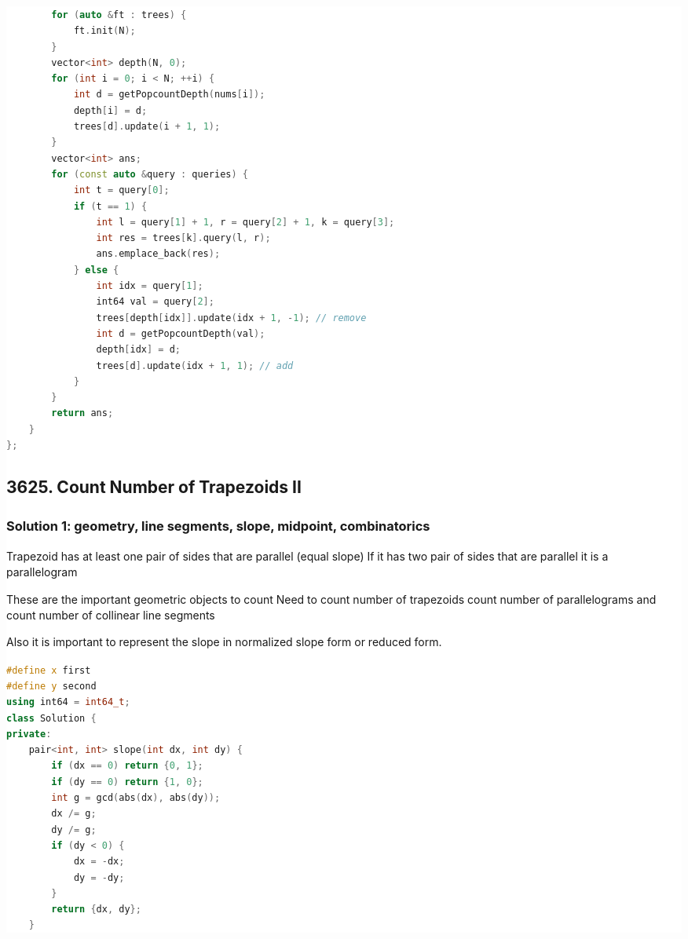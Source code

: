```cpp
        for (auto &ft : trees) {
            ft.init(N);
        }
        vector<int> depth(N, 0);
        for (int i = 0; i < N; ++i) {
            int d = getPopcountDepth(nums[i]);
            depth[i] = d;
            trees[d].update(i + 1, 1);
        }
        vector<int> ans;
        for (const auto &query : queries) {
            int t = query[0];
            if (t == 1) {
                int l = query[1] + 1, r = query[2] + 1, k = query[3];
                int res = trees[k].query(l, r);
                ans.emplace_back(res);
            } else {
                int idx = query[1];
                int64 val = query[2];
                trees[depth[idx]].update(idx + 1, -1); // remove
                int d = getPopcountDepth(val);
                depth[idx] = d;
                trees[d].update(idx + 1, 1); // add
            }
        }
        return ans;
    }
};
```

## 3625. Count Number of Trapezoids II

### Solution 1: geometry, line segments, slope, midpoint, combinatorics

Trapezoid has at least one pair of sides that are parallel (equal slope)
If it has two pair of sides that are parallel it is a parallelogram

These are the important geometric objects to count
Need to count number of trapezoids
count number of parallelograms
and count number of collinear line segments

Also it is important to represent the slope in normalized slope form or reduced form.


```cpp
#define x first
#define y second
using int64 = int64_t;
class Solution {
private:
    pair<int, int> slope(int dx, int dy) {
        if (dx == 0) return {0, 1};
        if (dy == 0) return {1, 0};
        int g = gcd(abs(dx), abs(dy));
        dx /= g;
        dy /= g;
        if (dy < 0) {
            dx = -dx;
            dy = -dy;
        }
        return {dx, dy};
    }
```
